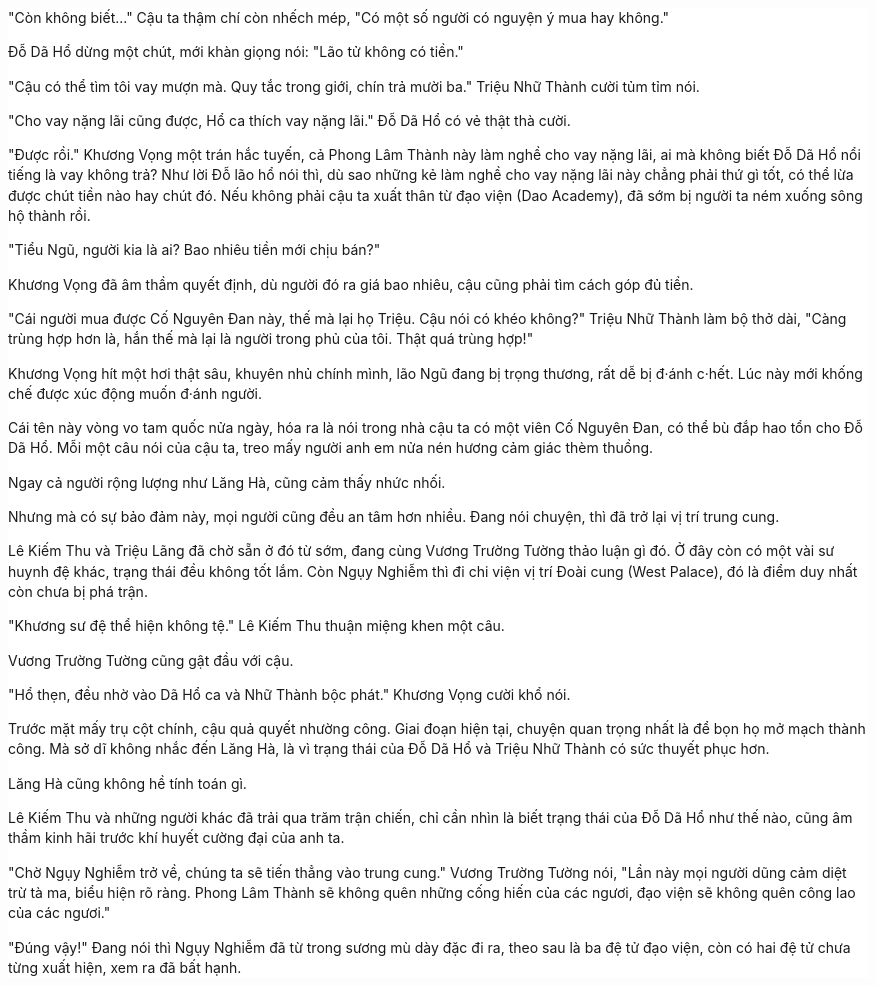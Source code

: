 "Còn không biết..." Cậu ta thậm chí còn nhếch mép, "Có một số người có nguyện ý mua hay không."

Đỗ Dã Hổ dừng một chút, mới khàn giọng nói: "Lão tử không có tiền."

"Cậu có thể tìm tôi vay mượn mà. Quy tắc trong giới, chín trả mười ba." Triệu Nhữ Thành cười tủm tỉm nói.

"Cho vay nặng lãi cũng được, Hổ ca thích vay nặng lãi." Đỗ Dã Hổ có vẻ thật thà cười.

"Được rồi." Khương Vọng một trán hắc tuyến, cả Phong Lâm Thành này làm nghề cho vay nặng lãi, ai mà không biết Đỗ Dã Hổ nổi tiếng là vay không trả? Như lời Đỗ lão hổ nói thì, dù sao những kẻ làm nghề cho vay nặng lãi này chẳng phải thứ gì tốt, có thể lừa được chút tiền nào hay chút đó. Nếu không phải cậu ta xuất thân từ đạo viện (Dao Academy), đã sớm bị người ta ném xuống sông hộ thành rồi.

"Tiểu Ngũ, người kia là ai? Bao nhiêu tiền mới chịu bán?"

Khương Vọng đã âm thầm quyết định, dù người đó ra giá bao nhiêu, cậu cũng phải tìm cách góp đủ tiền.

"Cái người mua được Cố Nguyên Đan này, thế mà lại họ Triệu. Cậu nói có khéo không?" Triệu Nhữ Thành làm bộ thở dài, "Càng trùng hợp hơn là, hắn thế mà lại là người trong phủ của tôi. Thật quá trùng hợp!"

Khương Vọng hít một hơi thật sâu, khuyên nhủ chính mình, lão Ngũ đang bị trọng thương, rất dễ bị đ·ánh c·hết. Lúc này mới khống chế được xúc động muốn đ·ánh người.

Cái tên này vòng vo tam quốc nửa ngày, hóa ra là nói trong nhà cậu ta có một viên Cố Nguyên Đan, có thể bù đắp hao tổn cho Đỗ Dã Hổ. Mỗi một câu nói của cậu ta, treo mấy người anh em nửa nén hương cảm giác thèm thuồng.

Ngay cả người rộng lượng như Lăng Hà, cũng cảm thấy nhức nhối.

Nhưng mà có sự bảo đảm này, mọi người cũng đều an tâm hơn nhiều. Đang nói chuyện, thì đã trở lại vị trí trung cung.

Lê Kiếm Thu và Triệu Lãng đã chờ sẵn ở đó từ sớm, đang cùng Vương Trường Tường thảo luận gì đó. Ở đây còn có một vài sư huynh đệ khác, trạng thái đều không tốt lắm. Còn Ngụy Nghiễm thì đi chi viện vị trí Đoài cung (West Palace), đó là điểm duy nhất còn chưa bị phá trận.

"Khương sư đệ thể hiện không tệ." Lê Kiếm Thu thuận miệng khen một câu.

Vương Trường Tường cũng gật đầu với cậu.

"Hổ thẹn, đều nhờ vào Dã Hổ ca và Nhữ Thành bộc phát." Khương Vọng cười khổ nói.

Trước mặt mấy trụ cột chính, cậu quả quyết nhường công. Giai đoạn hiện tại, chuyện quan trọng nhất là để bọn họ mở mạch thành công. Mà sở dĩ không nhắc đến Lăng Hà, là vì trạng thái của Đỗ Dã Hổ và Triệu Nhữ Thành có sức thuyết phục hơn.

Lăng Hà cũng không hề tính toán gì.

Lê Kiếm Thu và những người khác đã trải qua trăm trận chiến, chỉ cần nhìn là biết trạng thái của Đỗ Dã Hổ như thế nào, cũng âm thầm kinh hãi trước khí huyết cường đại của anh ta.

"Chờ Ngụy Nghiễm trở về, chúng ta sẽ tiến thẳng vào trung cung." Vương Trường Tường nói, "Lần này mọi người dũng cảm diệt trừ tà ma, biểu hiện rõ ràng. Phong Lâm Thành sẽ không quên những cống hiến của các ngươi, đạo viện sẽ không quên công lao của các ngươi."

"Đúng vậy!" Đang nói thì Ngụy Nghiễm đã từ trong sương mù dày đặc đi ra, theo sau là ba đệ tử đạo viện, còn có hai đệ tử chưa từng xuất hiện, xem ra đã bất hạnh.
